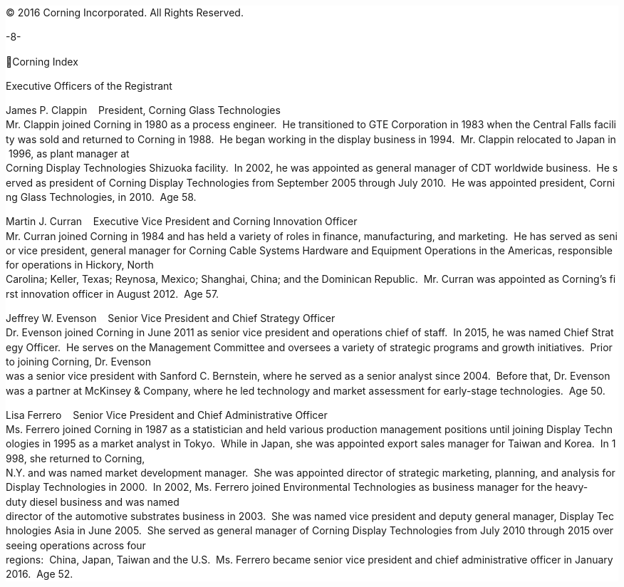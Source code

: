 © 2016 Corning Incorporated. All Rights Reserved.

-8-

Corning Index

Executive Officers of the Registrant

James P. Clappin    President,
Corning
Glass
Technologies
Mr. Clappin joined Corning in 1980 as a process engineer.  He transitioned to GTE Corporation in 1983 when the Central Falls facility was sold and returned to Corning in 1988.  He began working in the display business in 1994.  Mr. Clappin relocated to Japan in 1996, as plant manager at
Corning Display Technologies Shizuoka facility.  In 2002, he was appointed as general manager of CDT worldwide business.  He served as president of Corning Display Technologies from September 2005 through July 2010.  He was appointed president, Corning Glass Technologies, in
2010.  Age 58.

Martin J. Curran    Executive
Vice
President
and
Corning
Innovation
Officer
Mr. Curran joined Corning in 1984 and has held a variety of roles in finance, manufacturing, and marketing.  He has served as senior vice president, general manager for Corning Cable Systems Hardware and Equipment Operations in the Americas, responsible for operations in Hickory, North
Carolina; Keller, Texas; Reynosa, Mexico; Shanghai, China; and the Dominican Republic.  Mr. Curran was appointed as Corning’s first innovation officer in August 2012.  Age 57.

Jeffrey W. Evenson    Senior
Vice
President
and
Chief
Strategy
Officer
Dr. Evenson joined Corning in June 2011 as senior vice president and operations chief of staff.  In 2015, he was named Chief Strategy Officer.  He serves on the Management Committee and oversees a variety of strategic programs and growth initiatives.  Prior to joining Corning, Dr. Evenson
was a senior vice president with Sanford C. Bernstein, where he served as a senior analyst since 2004.  Before that, Dr. Evenson was a partner at McKinsey & Company, where he led technology and market assessment for early-stage technologies.  Age 50.

Lisa Ferrero    Senior
Vice
President
and
Chief
Administrative
Officer
Ms. Ferrero joined Corning in 1987 as a statistician and held various production management positions until joining Display Technologies in 1995 as a market analyst in Tokyo.  While in Japan, she was appointed export sales manager for Taiwan and Korea.  In 1998, she returned to Corning,
N.Y. and was named market development manager.  She was appointed director of strategic marketing, planning, and analysis for Display Technologies in 2000.  In 2002, Ms. Ferrero joined Environmental Technologies as business manager for the heavy-duty diesel business and was named
director of the automotive substrates business in 2003.  She was named vice president and deputy general manager, Display Technologies Asia in June 2005.  She served as general manager of Corning Display Technologies from July 2010 through 2015 overseeing operations across four
regions:  China, Japan, Taiwan and the U.S.  Ms. Ferrero became senior vice president and chief administrative officer in January 2016.  Age 52.
